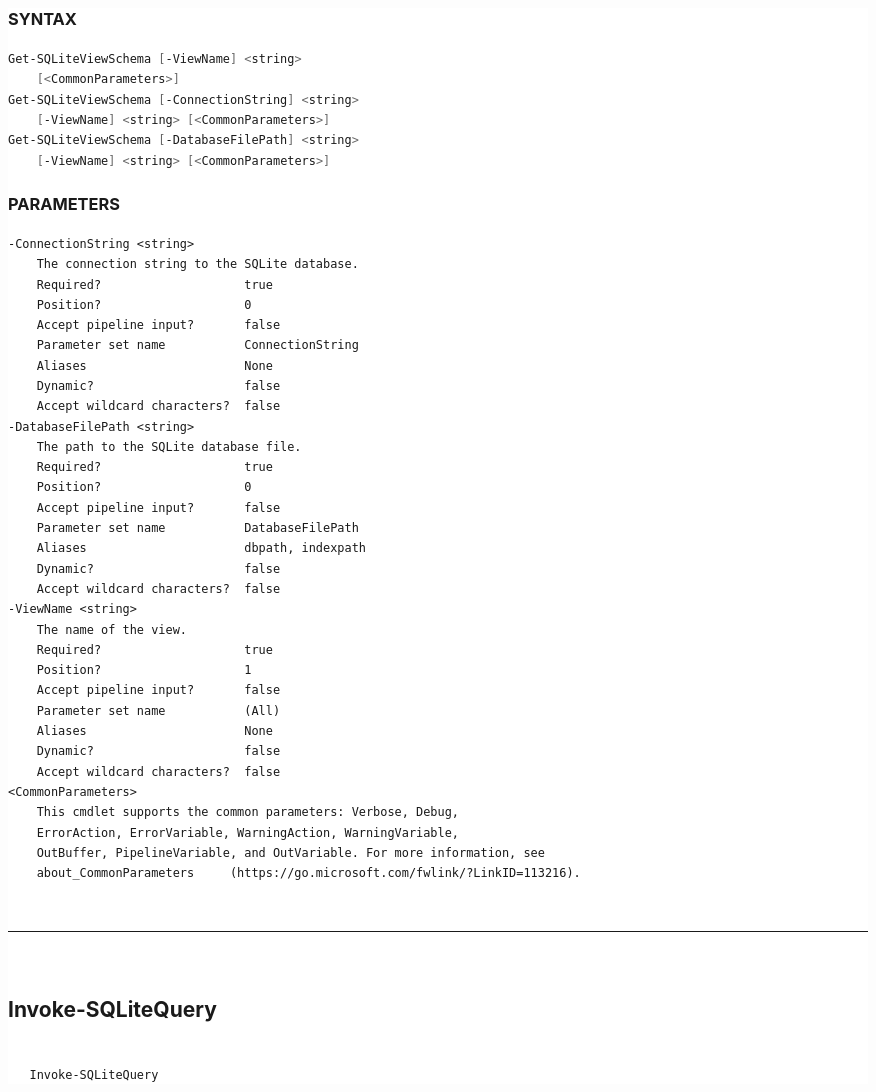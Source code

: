 ### SYNTAX 
```PowerShell 
Get-SQLiteViewSchema [-ViewName] <string>
    [<CommonParameters>]
Get-SQLiteViewSchema [-ConnectionString] <string>
    [-ViewName] <string> [<CommonParameters>]
Get-SQLiteViewSchema [-DatabaseFilePath] <string>
    [-ViewName] <string> [<CommonParameters>] 
```` 

### PARAMETERS 
    -ConnectionString <string>  
        The connection string to the SQLite database.  
        Required?                    true  
        Position?                    0  
        Accept pipeline input?       false  
        Parameter set name           ConnectionString  
        Aliases                      None  
        Dynamic?                     false  
        Accept wildcard characters?  false  
    -DatabaseFilePath <string>  
        The path to the SQLite database file.  
        Required?                    true  
        Position?                    0  
        Accept pipeline input?       false  
        Parameter set name           DatabaseFilePath  
        Aliases                      dbpath, indexpath  
        Dynamic?                     false  
        Accept wildcard characters?  false  
    -ViewName <string>  
        The name of the view.  
        Required?                    true  
        Position?                    1  
        Accept pipeline input?       false  
        Parameter set name           (All)  
        Aliases                      None  
        Dynamic?                     false  
        Accept wildcard characters?  false  
    <CommonParameters>  
        This cmdlet supports the common parameters: Verbose, Debug,  
        ErrorAction, ErrorVariable, WarningAction, WarningVariable,  
        OutBuffer, PipelineVariable, and OutVariable. For more information, see  
        about_CommonParameters     (https://go.microsoft.com/fwlink/?LinkID=113216).   

<br/><hr/><br/>
 

##	Invoke-SQLiteQuery 
```PowerShell 

   Invoke-SQLiteQuery  
```` 
